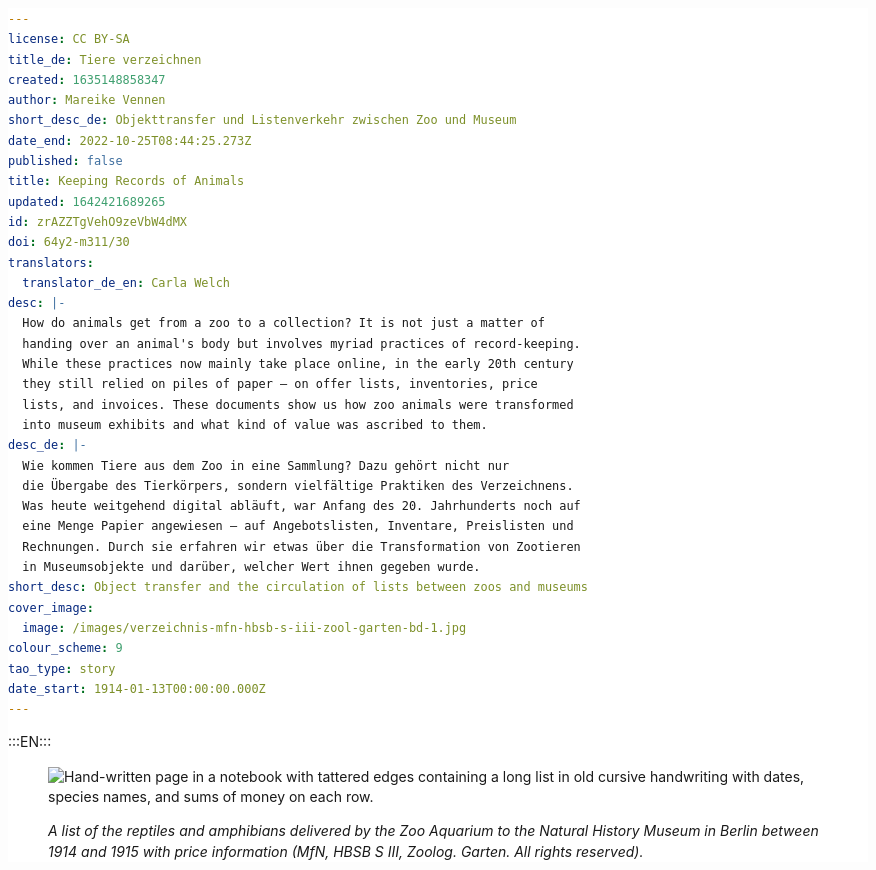 ```yaml
---
license: CC BY-SA
title_de: Tiere verzeichnen
created: 1635148858347
author: Mareike Vennen
short_desc_de: Objekttransfer und Listenverkehr zwischen Zoo und Museum
date_end: 2022-10-25T08:44:25.273Z
published: false
title: Keeping Records of Animals
updated: 1642421689265
id: zrAZZTgVehO9zeVbW4dMX
doi: 64y2-m311/30
translators:
  translator_de_en: Carla Welch
desc: |-
  How do animals get from a zoo to a collection? It is not just a matter of
  handing over an animal's body but involves myriad practices of record-keeping.
  While these practices now mainly take place online, in the early 20th century
  they still relied on piles of paper – on offer lists, inventories, price
  lists, and invoices. These documents show us how zoo animals were transformed
  into museum exhibits and what kind of value was ascribed to them.
desc_de: |-
  Wie kommen Tiere aus dem Zoo in eine Sammlung? Dazu gehört nicht nur
  die Übergabe des Tierkörpers, sondern vielfältige Praktiken des Verzeichnens.
  Was heute weitgehend digital abläuft, war Anfang des 20. Jahrhunderts noch auf
  eine Menge Papier angewiesen – auf Angebotslisten, Inventare, Preislisten und
  Rechnungen. Durch sie erfahren wir etwas über die Transformation von Zootieren
  in Museumsobjekte und darüber, welcher Wert ihnen gegeben wurde.
short_desc: Object transfer and the circulation of lists between zoos and museums
cover_image:
  image: /images/verzeichnis-mfn-hbsb-s-iii-zool-garten-bd-1.jpg
colour_scheme: 9
tao_type: story
date_start: 1914-01-13T00:00:00.000Z
---
```


:::EN:::
 
<figure>
 
![Hand-written page in a notebook with tattered edges containing a long list in old cursive handwriting with dates, species names, and sums of money on each row.](/images/mv/verzeichnis-mfn-hbsb-s-iii-zool-garten-bd-1.jpg)

 
<figcaption>
 
_A list of the reptiles and amphibians delivered by the Zoo Aquarium to the Natural History Museum in Berlin between 1914 and 1915 with price information (MfN, HBSB S III, Zoolog. Garten. All rights reserved)._
 
</figcaption>
 
</figure>
 